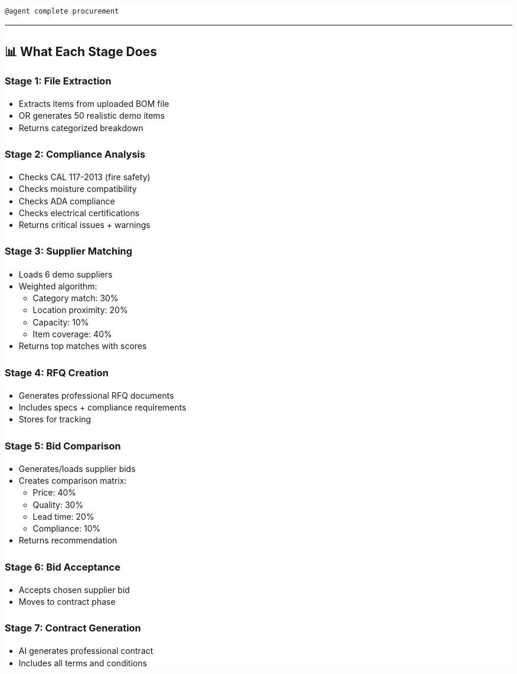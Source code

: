 ```bash
@agent complete procurement
```

---

## 📊 What Each Stage Does

### Stage 1: File Extraction
- Extracts items from uploaded BOM file
- OR generates 50 realistic demo items
- Returns categorized breakdown

### Stage 2: Compliance Analysis
- Checks CAL 117-2013 (fire safety)
- Checks moisture compatibility
- Checks ADA compliance
- Checks electrical certifications
- Returns critical issues + warnings

### Stage 3: Supplier Matching
- Loads 6 demo suppliers
- Weighted algorithm:
  - Category match: 30%
  - Location proximity: 20%
  - Capacity: 10%
  - Item coverage: 40%
- Returns top matches with scores

### Stage 4: RFQ Creation
- Generates professional RFQ documents
- Includes specs + compliance requirements
- Stores for tracking

### Stage 5: Bid Comparison
- Generates/loads supplier bids
- Creates comparison matrix:
  - Price: 40%
  - Quality: 30%
  - Lead time: 20%
  - Compliance: 10%
- Returns recommendation

### Stage 6: Bid Acceptance
- Accepts chosen supplier bid
- Moves to contract phase

### Stage 7: Contract Generation
- AI generates professional contract
- Includes all terms and conditions
